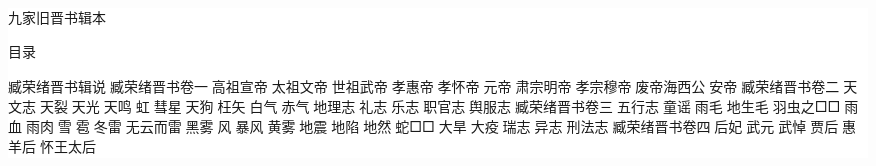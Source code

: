 九家旧晋书辑本  

目录
  
臧荣绪晋书辑说 
臧荣绪晋书卷一 
高祖宣帝 
太祖文帝 
世祖武帝 
孝惠帝 
孝怀帝 
元帝 
肃宗明帝 
孝宗穆帝 
废帝海西公 
安帝
臧荣绪晋书卷二 
天文志 
天裂 
天光 
天鸣 
虹 
彗星 
天狗 
枉矢 
白气 
赤气
地理志 
礼志 
乐志 
职官志 
舆服志
臧荣绪晋书卷三 
五行志 
童谣 
雨毛 
地生毛 
羽虫之□□
雨血 
雨肉 
雪 
雹 
冬雷 
无云而雷 
黑雾 
风 
暴风 
黄雾 
地震 
地陷 
地然 
蛇□□
大旱 
大疫
瑞志 
异志 
刑法志
臧荣绪晋书卷四 
后妃 
武元 
武悼 
贾后 
惠羊后 
怀王太后 